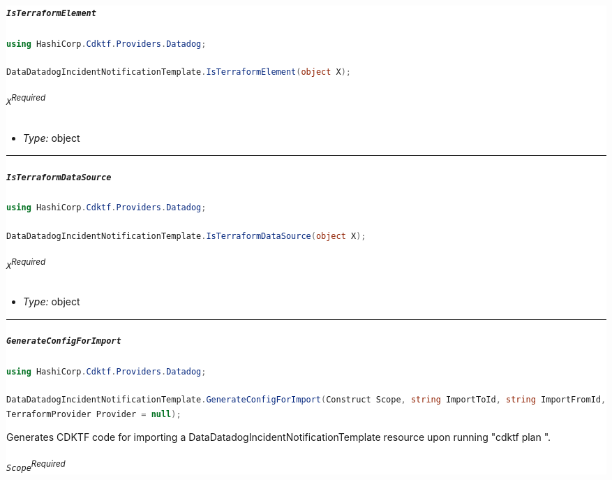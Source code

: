 
##### `IsTerraformElement` <a name="IsTerraformElement" id="@cdktf/provider-datadog.dataDatadogIncidentNotificationTemplate.DataDatadogIncidentNotificationTemplate.isTerraformElement"></a>

```csharp
using HashiCorp.Cdktf.Providers.Datadog;

DataDatadogIncidentNotificationTemplate.IsTerraformElement(object X);
```

###### `X`<sup>Required</sup> <a name="X" id="@cdktf/provider-datadog.dataDatadogIncidentNotificationTemplate.DataDatadogIncidentNotificationTemplate.isTerraformElement.parameter.x"></a>

- *Type:* object

---

##### `IsTerraformDataSource` <a name="IsTerraformDataSource" id="@cdktf/provider-datadog.dataDatadogIncidentNotificationTemplate.DataDatadogIncidentNotificationTemplate.isTerraformDataSource"></a>

```csharp
using HashiCorp.Cdktf.Providers.Datadog;

DataDatadogIncidentNotificationTemplate.IsTerraformDataSource(object X);
```

###### `X`<sup>Required</sup> <a name="X" id="@cdktf/provider-datadog.dataDatadogIncidentNotificationTemplate.DataDatadogIncidentNotificationTemplate.isTerraformDataSource.parameter.x"></a>

- *Type:* object

---

##### `GenerateConfigForImport` <a name="GenerateConfigForImport" id="@cdktf/provider-datadog.dataDatadogIncidentNotificationTemplate.DataDatadogIncidentNotificationTemplate.generateConfigForImport"></a>

```csharp
using HashiCorp.Cdktf.Providers.Datadog;

DataDatadogIncidentNotificationTemplate.GenerateConfigForImport(Construct Scope, string ImportToId, string ImportFromId, TerraformProvider Provider = null);
```

Generates CDKTF code for importing a DataDatadogIncidentNotificationTemplate resource upon running "cdktf plan <stack-name>".

###### `Scope`<sup>Required</sup> <a name="Scope" id="@cdktf/provider-datadog.dataDatadogIncidentNotificationTemplate.DataDatadogIncidentNotificationTemplate.generateConfigForImport.parameter.scope"></a>
